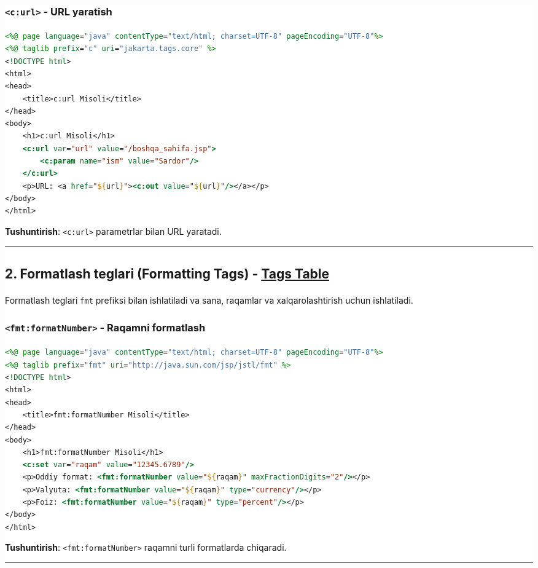 ### `<c:url>` - URL yaratish
```jsp
<%@ page language="java" contentType="text/html; charset=UTF-8" pageEncoding="UTF-8"%>
<%@ taglib prefix="c" uri="jakarta.tags.core" %>
<!DOCTYPE html>
<html>
<head>
    <title>c:url Misoli</title>
</head>
<body>
    <h1>c:url Misoli</h1>
    <c:url var="url" value="/boshqa_sahifa.jsp">
        <c:param name="ism" value="Sardor"/>
    </c:url>
    <p>URL: <a href="${url}"><c:out value="${url}"/></a></p>
</body>
</html>
```
**Tushuntirish**: `<c:url>` parametrlar bilan URL yaratadi.

---

## 2. Formatlash teglari (Formatting Tags) - [Tags Table](https://github.com/TokhirAsadov/mentor-spring/blob/main/1.%20Jakarta%20EE/7.3.7%20JSTL%20Tags.md#2-formatlash-teglari-formatting-tags)
Formatlash teglari `fmt` prefiksi bilan ishlatiladi va sana, raqamlar va xalqarolashtirish uchun ishlatiladi.

### `<fmt:formatNumber>` - Raqamni formatlash
```jsp
<%@ page language="java" contentType="text/html; charset=UTF-8" pageEncoding="UTF-8"%>
<%@ taglib prefix="fmt" uri="http://java.sun.com/jsp/jstl/fmt" %>
<!DOCTYPE html>
<html>
<head>
    <title>fmt:formatNumber Misoli</title>
</head>
<body>
    <h1>fmt:formatNumber Misoli</h1>
    <c:set var="raqam" value="12345.6789"/>
    <p>Oddiy format: <fmt:formatNumber value="${raqam}" maxFractionDigits="2"/></p>
    <p>Valyuta: <fmt:formatNumber value="${raqam}" type="currency"/></p>
    <p>Foiz: <fmt:formatNumber value="${raqam}" type="percent"/></p>
</body>
</html>
```
**Tushuntirish**: `<fmt:formatNumber>` raqamni turli formatlarda chiqaradi.

---

